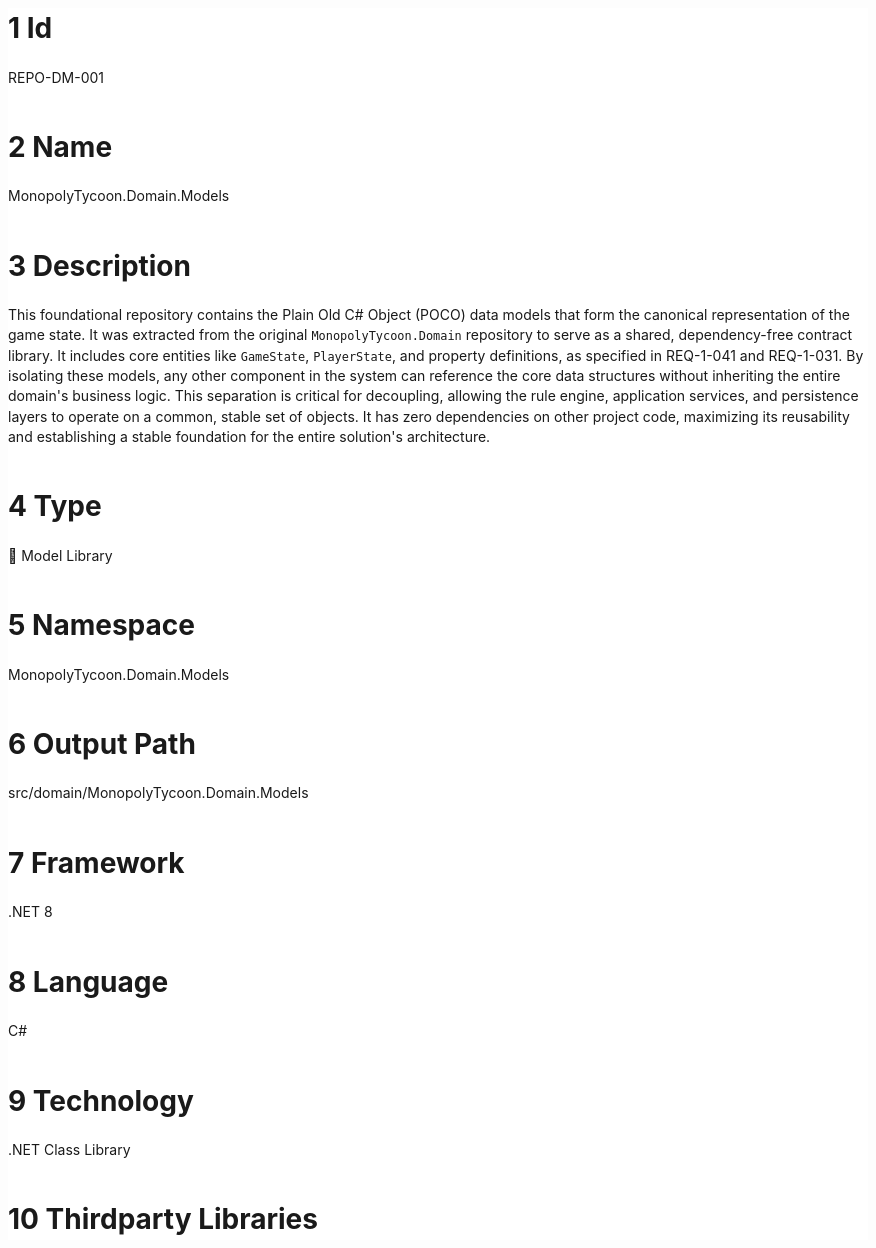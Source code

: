 # 1 Id

REPO-DM-001

# 2 Name

MonopolyTycoon.Domain.Models

# 3 Description

This foundational repository contains the Plain Old C# Object (POCO) data models that form the canonical representation of the game state. It was extracted from the original `MonopolyTycoon.Domain` repository to serve as a shared, dependency-free contract library. It includes core entities like `GameState`, `PlayerState`, and property definitions, as specified in REQ-1-041 and REQ-1-031. By isolating these models, any other component in the system can reference the core data structures without inheriting the entire domain's business logic. This separation is critical for decoupling, allowing the rule engine, application services, and persistence layers to operate on a common, stable set of objects. It has zero dependencies on other project code, maximizing its reusability and establishing a stable foundation for the entire solution's architecture.

# 4 Type

🔹 Model Library

# 5 Namespace

MonopolyTycoon.Domain.Models

# 6 Output Path

src/domain/MonopolyTycoon.Domain.Models

# 7 Framework

.NET 8

# 8 Language

C#

# 9 Technology

.NET Class Library

# 10 Thirdparty Libraries
